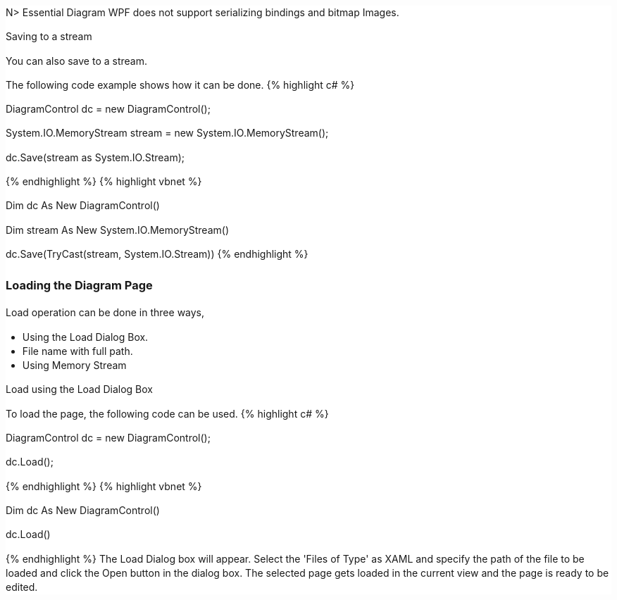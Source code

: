 
N> Essential Diagram WPF does not support serializing bindings and bitmap Images.

Saving to a stream

You can also save to a stream. 

The following code example shows how it can be done.
{% highlight c# %}




DiagramControl dc = new DiagramControl();

System.IO.MemoryStream stream = new System.IO.MemoryStream();

dc.Save(stream as System.IO.Stream);

{% endhighlight  %}
{% highlight vbnet %}





Dim dc As New DiagramControl()

Dim stream As New System.IO.MemoryStream()

dc.Save(TryCast(stream, System.IO.Stream))
{% endhighlight  %}

### Loading the Diagram Page

Load operation can be done in three ways,

* Using the Load Dialog Box.
* File name with full path.
* Using Memory Stream

Load using the Load Dialog Box

To load the page, the following code can be used.
{% highlight c# %}




DiagramControl dc = new DiagramControl();

dc.Load();

{% endhighlight %}
{% highlight vbnet %}




Dim dc As New DiagramControl()

dc.Load()


{% endhighlight  %}
The Load Dialog box will appear. Select the 'Files of Type' as XAML and specify the path of the file to be loaded and click the Open button in the dialog box. The selected page gets loaded in the current view and the page is ready to be edited.
